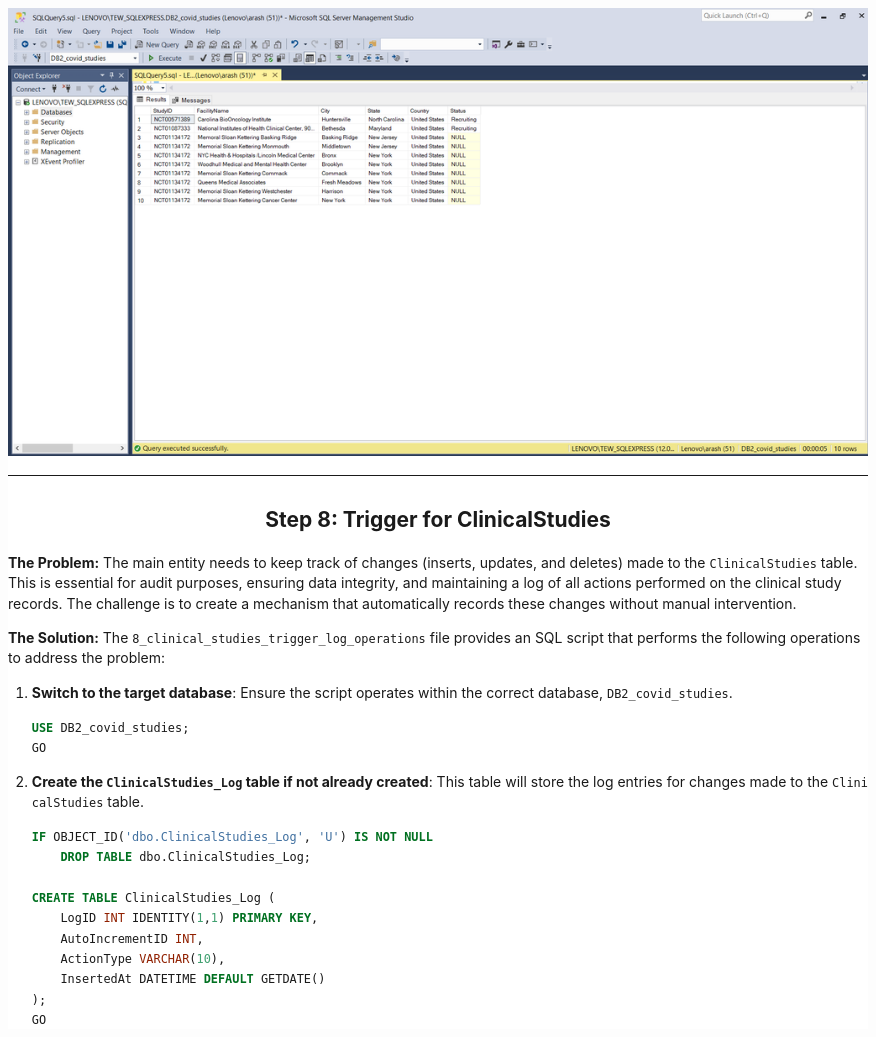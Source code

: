 ![Loading xml](/Images/step07.PNG)

---

<h2 id="step-8" style="text-align: center;">Step 8: Trigger for ClinicalStudies</h2>


**The Problem:**
The main entity needs to keep track of changes (inserts, updates, and deletes) made to the `ClinicalStudies` table. This is essential for audit purposes, ensuring data integrity, and maintaining a log of all actions performed on the clinical study records. The challenge is to create a mechanism that automatically records these changes without manual intervention.

**The Solution:**
The `8_clinical_studies_trigger_log_operations` file provides an SQL script that performs the following operations to address the problem:

1. **Switch to the target database**: Ensure the script operates within the correct database, `DB2_covid_studies`.
   ```sql
   USE DB2_covid_studies;
   GO
   ```

2. **Create the `ClinicalStudies_Log` table if not already created**: This table will store the log entries for changes made to the `ClinicalStudies` table.
   ```sql
   IF OBJECT_ID('dbo.ClinicalStudies_Log', 'U') IS NOT NULL
       DROP TABLE dbo.ClinicalStudies_Log;

   CREATE TABLE ClinicalStudies_Log (
       LogID INT IDENTITY(1,1) PRIMARY KEY,
       AutoIncrementID INT,
       ActionType VARCHAR(10),
       InsertedAt DATETIME DEFAULT GETDATE()
   );
   GO
   ```

